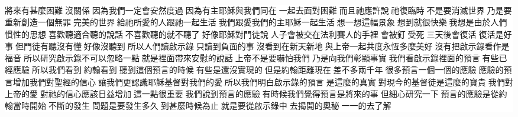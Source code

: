 將來有甚麼困難 沒關係
因為我們一定會安然度過
因為有主耶穌與我們同在
一起去面對困難
而且祂應許說 祂復臨時
不是要消滅世界
乃是要重新創造一個無罪 完美的世界
給祂所愛的人跟祂一起生活
我們跟愛我們的主耶穌一起生活
想一想這幅景象
想到就很快樂
我想是由於人們慣性的思想
喜歡聽適合聽的說話
不喜歡聽的就不聽了
好像耶穌對門徒說
人子會被交在法利賽人的手裡
會被釘 受死
三天後會復活
復活是好事
但門徒有聽沒有懂 好像沒聽到
所以人們讀啟示錄 只讀到負面的事
沒看到在新天新地
與上帝一起共度永恆多麼美好
沒有把啟示錄看作是福音
所以研究啟示錄不可以忽略一點
就是裡面帶來安慰的說話
上帝不是要嚇怕我們
乃是向我們彰顯事實
我們看啟示錄裡面的預言
有些已經應驗
所以我們看到
約翰看到 聽到這個預言的時候
有些是還沒實現的
但是約翰距離現在
差不多兩千年
很多預言一個一個的應驗
應驗的預言增加我們對聖經的信心
讓我們更認識耶穌基督對我們的愛
所以我們明白啟示錄的預言
是這麼的真實
對現今的基督徒是這麼的寶貴
我們對上帝的愛
對祂的信心應該日益增加
這一點很重要
我們說到預言的應驗
有時候我們覺得預言是將來的事
但細心研究一下
預言的應驗是從約翰當時開始
不斷的發生
問題是要發生多久
到甚麼時候為止
就是要從啟示錄中
去揭開的奧秘
一一的去了解

